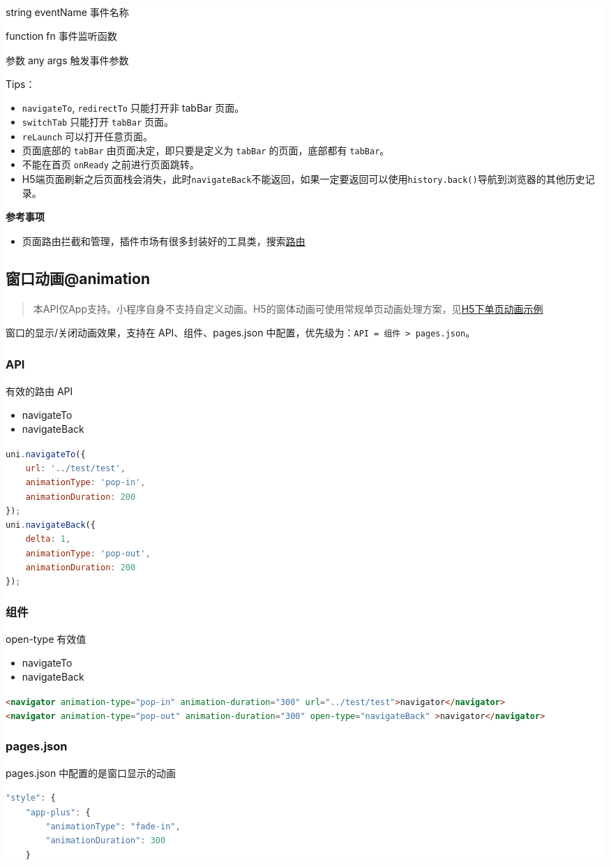 string eventName
事件名称

function fn
事件监听函数

参数
any args
触发事件参数


Tips：
* ``navigateTo``, ``redirectTo`` 只能打开非 tabBar 页面。
* ``switchTab`` 只能打开 ``tabBar`` 页面。
* ``reLaunch`` 可以打开任意页面。
* 页面底部的 ``tabBar`` 由页面决定，即只要是定义为 ``tabBar`` 的页面，底部都有 ``tabBar``。
* 不能在首页 ```onReady``` 之前进行页面跳转。
* H5端页面刷新之后页面栈会消失，此时`navigateBack`不能返回，如果一定要返回可以使用`history.back()`导航到浏览器的其他历史记录。

**参考事项**
- 页面路由拦截和管理，插件市场有很多封装好的工具类，搜索[路由](https://ext.dcloud.net.cn/search?q=%E8%B7%AF%E7%94%B1)


## 窗口动画@animation
> 本API仅App支持。小程序自身不支持自定义动画。H5的窗体动画可使用常规单页动画处理方案，见[H5下单页动画示例](https://ext.dcloud.net.cn/plugin?id=659&tdsourcetag=s_pctim_aiomsg)

窗口的显示/关闭动画效果，支持在 API、组件、pages.json 中配置，优先级为：`API = 组件 > pages.json`。

### API
有效的路由 API

- navigateTo
- navigateBack

```javascript
uni.navigateTo({
	url: '../test/test',
	animationType: 'pop-in',
	animationDuration: 200
});
uni.navigateBack({
	delta: 1,
	animationType: 'pop-out',
	animationDuration: 200
});
```
### 组件
open-type 有效值

- navigateTo
- navigateBack

```html
<navigator animation-type="pop-in" animation-duration="300" url="../test/test">navigator</navigator>
<navigator animation-type="pop-out" animation-duration="300" open-type="navigateBack" >navigator</navigator>
```
### pages.json
pages.json 中配置的是窗口显示的动画
```javascript
"style": {
	"app-plus": {
		"animationType": "fade-in",
		"animationDuration": 300
	}
```